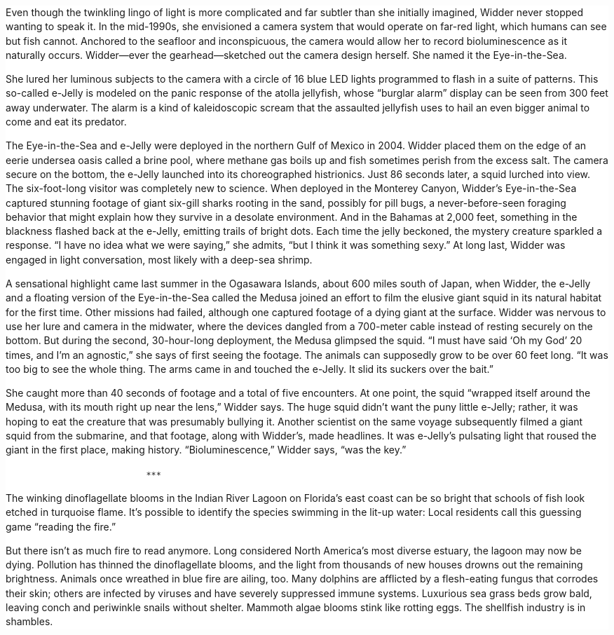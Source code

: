 Even though the twinkling lingo of light is more complicated and far subtler than she initially imagined, Widder never stopped wanting to speak it. In the mid-1990s, she envisioned a camera system that would operate on far-red light, which humans can see but fish cannot. Anchored to the seafloor and inconspicuous, the camera would allow her to record bioluminescence as it naturally occurs. Widder—ever the gearhead—sketched out the camera design herself. She named it the Eye-in-the-Sea.

She lured her luminous subjects to the camera with a circle of 16 blue LED lights programmed to flash in a suite of patterns. This so-called e-Jelly is modeled on the panic response of the atolla jellyfish, whose “burglar alarm” display can be seen from 300 feet away underwater. The alarm is a kind of kaleidoscopic scream that the assaulted jellyfish uses to hail an even bigger animal to come and eat its predator.

The Eye-in-the-Sea and e-Jelly were deployed in the northern Gulf of Mexico in 2004. Widder placed them on the edge of an eerie undersea oasis called a brine pool, where methane gas boils up and fish sometimes perish from the excess salt. The camera secure on the bottom, the e-Jelly launched into its choreographed histrionics. Just 86 seconds later, a squid lurched into view. The six-foot-long visitor was completely new to science. When deployed in the Monterey Canyon, Widder’s Eye-in-the-Sea captured stunning footage of giant six-gill sharks rooting in the sand, possibly for pill bugs, a never-before-seen foraging behavior that might explain how they survive in a desolate environment. And in the Bahamas at 2,000 feet, something in the blackness flashed back at the e-Jelly, emitting trails of bright dots. Each time the jelly beckoned, the mystery creature sparkled a response. “I have no idea what we were saying,” she admits, “but I think it was something sexy.” At long last, Widder was engaged in light conversation, most likely with a deep-sea shrimp.

A sensational highlight came last summer in the Ogasawara Islands, about 600 miles south of Japan, when Widder, the e-Jelly and a floating version of the Eye-in-the-Sea called the Medusa joined an effort to film the elusive giant squid in its natural habitat for the first time. Other missions had failed, although one captured footage of a dying giant at the surface. Widder was nervous to use her lure and camera in the midwater, where the devices dangled from a 700-meter cable instead of resting securely on the bottom. But during the second, 30-hour-long deployment, the Medusa glimpsed the squid. “I must have said ‘Oh my God’ 20 times, and I’m an agnostic,” she says of first seeing the footage. The animals can supposedly grow to be over 60 feet long. “It was too big to see the whole thing. The arms came in and touched the e-Jelly. It slid its suckers over the bait.”

She caught more than 40 seconds of footage and a total of five encounters. At one point, the squid “wrapped itself around the Medusa, with its mouth right up near the lens,” Widder says. The huge squid didn’t want the puny little e-Jelly; rather, it was hoping to eat the creature that was presumably bullying it. Another scientist on the same voyage subsequently filmed a giant squid from the submarine, and that footage, along with Widder’s, made headlines. It was e-Jelly’s pulsating light that roused the giant in the first place, making history. “Bioluminescence,” Widder says, “was the key.”

								***

The winking dinoflagellate blooms in the Indian River Lagoon on Florida’s east coast can be so bright that schools of fish look etched in turquoise flame. It’s possible to identify the species swimming in the lit-up water: Local residents call this guessing game “reading the fire.”

But there isn’t as much fire to read anymore. Long considered North America’s most diverse estuary, the lagoon may now be dying. Pollution has thinned the dinoflagellate blooms, and the light from thousands of new houses drowns out the remaining brightness. Animals once wreathed in blue fire are ailing, too. Many dolphins are afflicted by a flesh-eating fungus that corrodes their skin; others are infected by viruses and have severely suppressed immune systems. Luxurious sea grass beds grow bald, leaving conch and periwinkle snails without shelter. Mammoth algae blooms stink like rotting eggs. The shellfish industry is in shambles.
